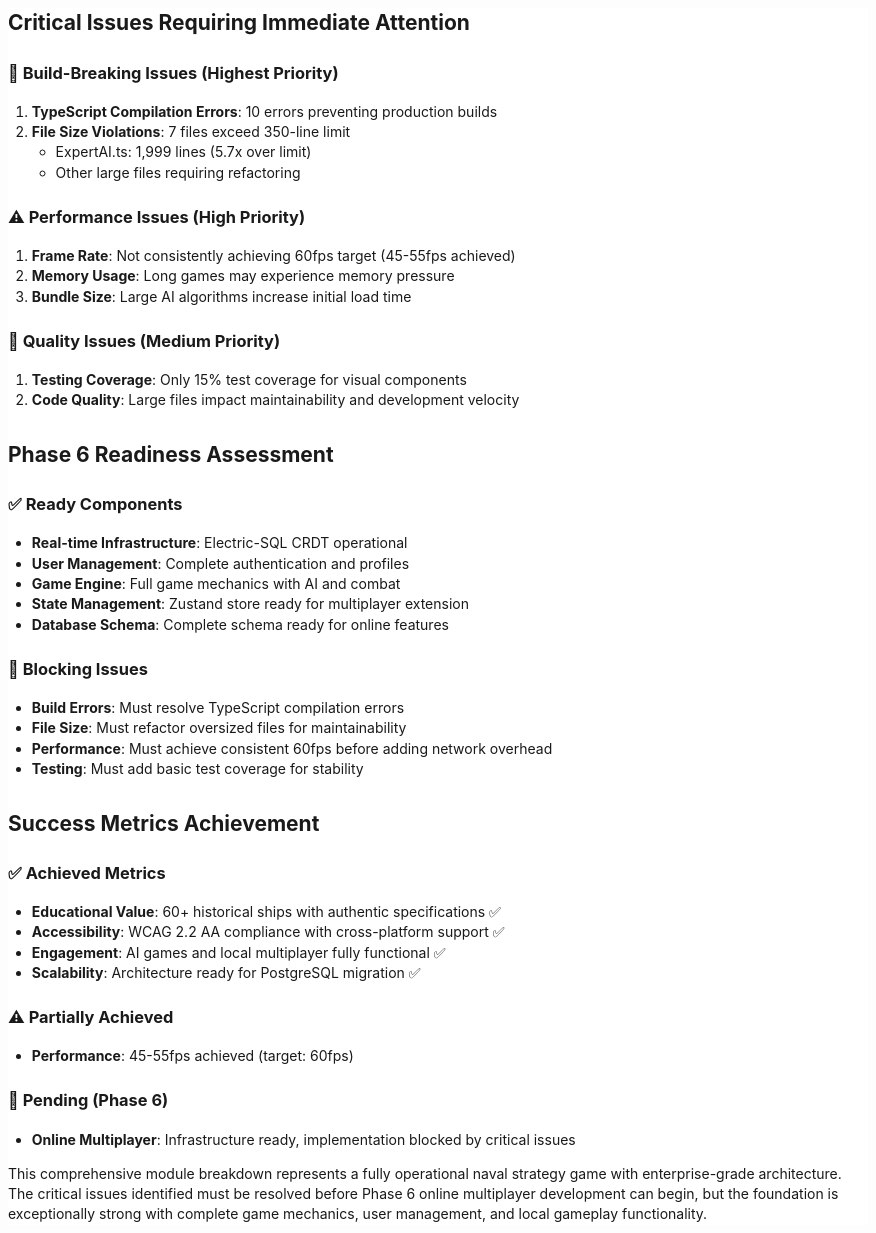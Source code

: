 ## Critical Issues Requiring Immediate Attention

### 🔴 **Build-Breaking Issues (Highest Priority)**
1. **TypeScript Compilation Errors**: 10 errors preventing production builds
2. **File Size Violations**: 7 files exceed 350-line limit
   - ExpertAI.ts: 1,999 lines (5.7x over limit)
   - Other large files requiring refactoring

### ⚠️ **Performance Issues (High Priority)**
1. **Frame Rate**: Not consistently achieving 60fps target (45-55fps achieved)
2. **Memory Usage**: Long games may experience memory pressure
3. **Bundle Size**: Large AI algorithms increase initial load time

### 📝 **Quality Issues (Medium Priority)**
1. **Testing Coverage**: Only 15% test coverage for visual components
2. **Code Quality**: Large files impact maintainability and development velocity

## Phase 6 Readiness Assessment

### ✅ **Ready Components**
- **Real-time Infrastructure**: Electric-SQL CRDT operational
- **User Management**: Complete authentication and profiles
- **Game Engine**: Full game mechanics with AI and combat
- **State Management**: Zustand store ready for multiplayer extension
- **Database Schema**: Complete schema ready for online features

### 🔧 **Blocking Issues**
- **Build Errors**: Must resolve TypeScript compilation errors
- **File Size**: Must refactor oversized files for maintainability
- **Performance**: Must achieve consistent 60fps before adding network overhead
- **Testing**: Must add basic test coverage for stability

## Success Metrics Achievement

### ✅ **Achieved Metrics**
- **Educational Value**: 60+ historical ships with authentic specifications ✅
- **Accessibility**: WCAG 2.2 AA compliance with cross-platform support ✅
- **Engagement**: AI games and local multiplayer fully functional ✅
- **Scalability**: Architecture ready for PostgreSQL migration ✅

### ⚠️ **Partially Achieved**
- **Performance**: 45-55fps achieved (target: 60fps)

### 📝 **Pending (Phase 6)**
- **Online Multiplayer**: Infrastructure ready, implementation blocked by critical issues

This comprehensive module breakdown represents a fully operational naval strategy game with enterprise-grade architecture. The critical issues identified must be resolved before Phase 6 online multiplayer development can begin, but the foundation is exceptionally strong with complete game mechanics, user management, and local gameplay functionality.
